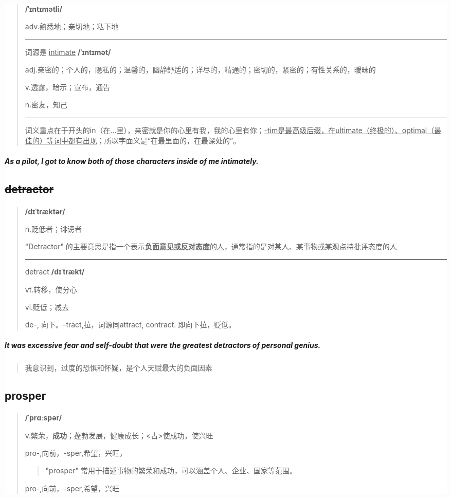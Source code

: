 > **/ˈɪntɪmətli/**
>
> adv.熟悉地；亲切地；私下地
>
> ---
>
> 词源是 	<u>intimate</u>	**/ˈɪntɪmət/**	
>
> adj.亲密的；个人的，隐私的；温馨的，幽静舒适的；详尽的，精通的；密切的，紧密的；有性关系的，暧昧的
>
> v.透露，暗示；宣布，通告
>
> n.密友，知己
>
> ---
>
> 词义重点在于开头的in（在...里），亲密就是你的心里有我，我的心里有你；<u>-tim是最高级后缀，在ultimate（终极的）、optimal（最佳的）等词中都有出现</u>；所以字面义是“在最里面的，在最深处的”。

##### As a **pilot**, I got to know both of those characters inside of me **intimately**.

## ~~detractor~~

> **/dɪˈtræktər/**
>
> n.贬低者；诽谤者
>
> "Detractor" 的主要意思是指一个表示<u>**负面意见或反对态度**的人</u>，通常指的是对某人、某事物或某观点持批评态度的人
>
> ---
>
> detract	**/dɪˈtrækt/**
>
> vt.转移，使分心
>
> vi.贬低；减去
>
> de-, 向下。-tract,拉，词源同attract, contract. 即向下拉，贬低。

##### It was excessive fear and self-doubt that were the greatest **detractors** of personal genius.

> 我意识到，过度的恐惧和怀疑，是个人天赋最大的负面因素

## prosper 

> **/ˈprɑːspər/**
>
> v.繁荣，**成功**；蓬勃发展，健康成长；<古>使成功，使兴旺
>
> pro-,向前，-sper,希望，兴旺，
>
> > "prosper" 常用于描述事物的繁荣和成功，可以涵盖个人、企业、国家等范围。
>
> pro-,向前，-sper,希望，兴旺
